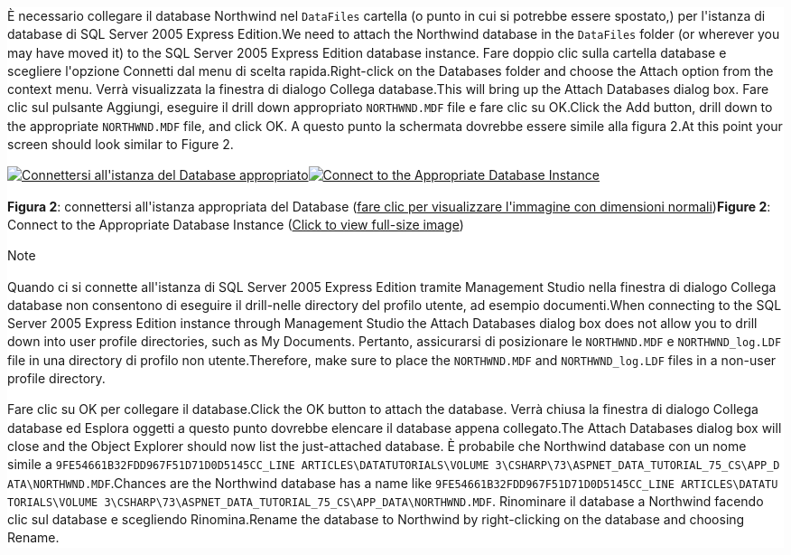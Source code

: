 <span data-ttu-id="16a4a-149">È necessario collegare il database Northwind nel `DataFiles` cartella (o punto in cui si potrebbe essere spostato,) per l'istanza di database di SQL Server 2005 Express Edition.</span><span class="sxs-lookup"><span data-stu-id="16a4a-149">We need to attach the Northwind database in the `DataFiles` folder (or wherever you may have moved it) to the SQL Server 2005 Express Edition database instance.</span></span> <span data-ttu-id="16a4a-150">Fare doppio clic sulla cartella database e scegliere l'opzione Connetti dal menu di scelta rapida.</span><span class="sxs-lookup"><span data-stu-id="16a4a-150">Right-click on the Databases folder and choose the Attach option from the context menu.</span></span> <span data-ttu-id="16a4a-151">Verrà visualizzata la finestra di dialogo Collega database.</span><span class="sxs-lookup"><span data-stu-id="16a4a-151">This will bring up the Attach Databases dialog box.</span></span> <span data-ttu-id="16a4a-152">Fare clic sul pulsante Aggiungi, eseguire il drill down appropriato `NORTHWND.MDF` file e fare clic su OK.</span><span class="sxs-lookup"><span data-stu-id="16a4a-152">Click the Add button, drill down to the appropriate `NORTHWND.MDF` file, and click OK.</span></span> <span data-ttu-id="16a4a-153">A questo punto la schermata dovrebbe essere simile alla figura 2.</span><span class="sxs-lookup"><span data-stu-id="16a4a-153">At this point your screen should look similar to Figure 2.</span></span>


<span data-ttu-id="16a4a-154">[![Connettersi all'istanza del Database appropriato](creating-stored-procedures-and-user-defined-functions-with-managed-code-cs/_static/image3.png)](creating-stored-procedures-and-user-defined-functions-with-managed-code-cs/_static/image2.png)</span><span class="sxs-lookup"><span data-stu-id="16a4a-154">[![Connect to the Appropriate Database Instance](creating-stored-procedures-and-user-defined-functions-with-managed-code-cs/_static/image3.png)](creating-stored-procedures-and-user-defined-functions-with-managed-code-cs/_static/image2.png)</span></span>

<span data-ttu-id="16a4a-155">**Figura 2**: connettersi all'istanza appropriata del Database ([fare clic per visualizzare l'immagine con dimensioni normali](creating-stored-procedures-and-user-defined-functions-with-managed-code-cs/_static/image4.png))</span><span class="sxs-lookup"><span data-stu-id="16a4a-155">**Figure 2**: Connect to the Appropriate Database Instance ([Click to view full-size image](creating-stored-procedures-and-user-defined-functions-with-managed-code-cs/_static/image4.png))</span></span>


> [!NOTE]
> <span data-ttu-id="16a4a-156">Quando ci si connette all'istanza di SQL Server 2005 Express Edition tramite Management Studio nella finestra di dialogo Collega database non consentono di eseguire il drill-nelle directory del profilo utente, ad esempio documenti.</span><span class="sxs-lookup"><span data-stu-id="16a4a-156">When connecting to the SQL Server 2005 Express Edition instance through Management Studio the Attach Databases dialog box does not allow you to drill down into user profile directories, such as My Documents.</span></span> <span data-ttu-id="16a4a-157">Pertanto, assicurarsi di posizionare le `NORTHWND.MDF` e `NORTHWND_log.LDF` file in una directory di profilo non utente.</span><span class="sxs-lookup"><span data-stu-id="16a4a-157">Therefore, make sure to place the `NORTHWND.MDF` and `NORTHWND_log.LDF` files in a non-user profile directory.</span></span>


<span data-ttu-id="16a4a-158">Fare clic su OK per collegare il database.</span><span class="sxs-lookup"><span data-stu-id="16a4a-158">Click the OK button to attach the database.</span></span> <span data-ttu-id="16a4a-159">Verrà chiusa la finestra di dialogo Collega database ed Esplora oggetti a questo punto dovrebbe elencare il database appena collegato.</span><span class="sxs-lookup"><span data-stu-id="16a4a-159">The Attach Databases dialog box will close and the Object Explorer should now list the just-attached database.</span></span> <span data-ttu-id="16a4a-160">È probabile che Northwind database con un nome simile a `9FE54661B32FDD967F51D71D0D5145CC_LINE ARTICLES\DATATUTORIALS\VOLUME 3\CSHARP\73\ASPNET_DATA_TUTORIAL_75_CS\APP_DATA\NORTHWND.MDF`.</span><span class="sxs-lookup"><span data-stu-id="16a4a-160">Chances are the Northwind database has a name like `9FE54661B32FDD967F51D71D0D5145CC_LINE ARTICLES\DATATUTORIALS\VOLUME 3\CSHARP\73\ASPNET_DATA_TUTORIAL_75_CS\APP_DATA\NORTHWND.MDF`.</span></span> <span data-ttu-id="16a4a-161">Rinominare il database a Northwind facendo clic sul database e scegliendo Rinomina.</span><span class="sxs-lookup"><span data-stu-id="16a4a-161">Rename the database to Northwind by right-clicking on the database and choosing Rename.</span></span>
